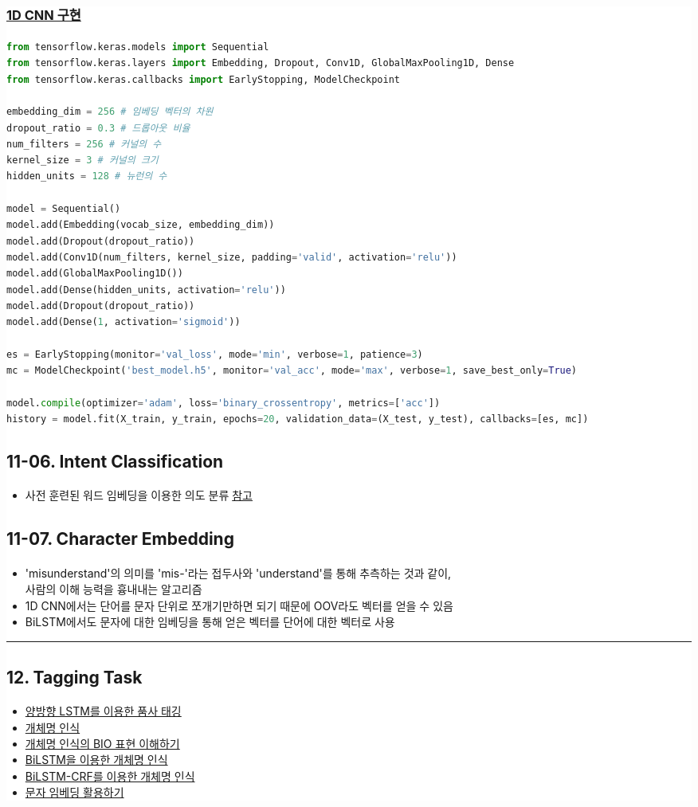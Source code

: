 ### [1D CNN 구현](https://wikidocs.net/80783)

```python
from tensorflow.keras.models import Sequential
from tensorflow.keras.layers import Embedding, Dropout, Conv1D, GlobalMaxPooling1D, Dense
from tensorflow.keras.callbacks import EarlyStopping, ModelCheckpoint

embedding_dim = 256 # 임베딩 벡터의 차원
dropout_ratio = 0.3 # 드롭아웃 비율
num_filters = 256 # 커널의 수
kernel_size = 3 # 커널의 크기
hidden_units = 128 # 뉴런의 수

model = Sequential()
model.add(Embedding(vocab_size, embedding_dim))
model.add(Dropout(dropout_ratio))
model.add(Conv1D(num_filters, kernel_size, padding='valid', activation='relu'))
model.add(GlobalMaxPooling1D())
model.add(Dense(hidden_units, activation='relu'))
model.add(Dropout(dropout_ratio))
model.add(Dense(1, activation='sigmoid'))

es = EarlyStopping(monitor='val_loss', mode='min', verbose=1, patience=3)
mc = ModelCheckpoint('best_model.h5', monitor='val_acc', mode='max', verbose=1, save_best_only=True)

model.compile(optimizer='adam', loss='binary_crossentropy', metrics=['acc'])
history = model.fit(X_train, y_train, epochs=20, validation_data=(X_test, y_test), callbacks=[es, mc])
```

## 11-06. Intent Classification
- 사전 훈련된 워드 임베딩을 이용한 의도 분류 [참고](https://wikidocs.net/86083)

## 11-07. Character Embedding
- 'misunderstand'의 의미를 'mis-'라는 접두사와 'understand'를 통해 추측하는 것과 같이,   
  사람의 이해 능력을 흉내내는 알고리즘
- 1D CNN에서는 단어를 문자 단위로 쪼개기만하면 되기 때문에 OOV라도 벡터를 얻을 수 있음
- BiLSTM에서도 문자에 대한 임베딩을 통해 얻은 벡터를 단어에 대한 벡터로 사용

---

## 12. Tagging Task
- [양방향 LSTM를 이용한 품사 태깅](https://wikidocs.net/33532)
- [개체명 인식](https://wikidocs.net/30682)
- [개체명 인식의 BIO 표현 이해하기](https://wikidocs.net/24682)
- [BiLSTM을 이용한 개체명 인식](https://wikidocs.net/147219)
- [BiLSTM-CRF를 이용한 개체명 인식](https://wikidocs.net/147234)
- [문자 임베딩 활용하기](https://wikidocs.net/147299)
